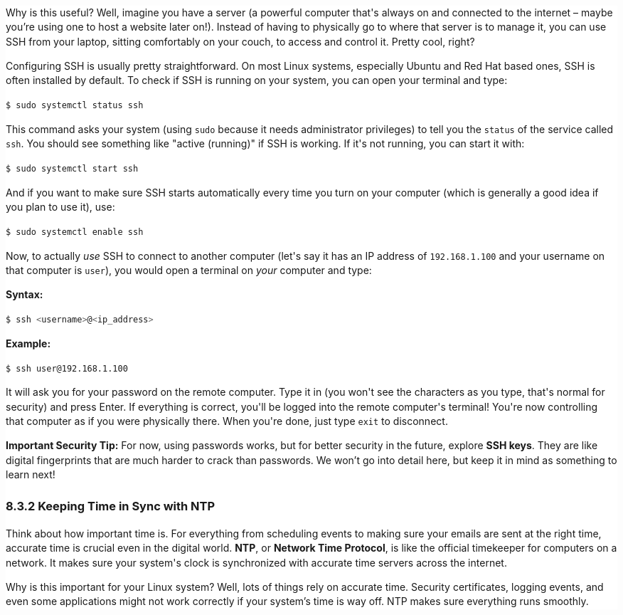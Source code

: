 Why is this useful? Well, imagine you have a server (a powerful computer that's always on and connected to the internet – maybe you’re using one to host a website later on!). Instead of having to physically go to where that server is to manage it, you can use SSH from your laptop, sitting comfortably on your couch, to access and control it. Pretty cool, right?

Configuring SSH is usually pretty straightforward. On most Linux systems, especially Ubuntu and Red Hat based ones, SSH is often installed by default. To check if SSH is running on your system, you can open your terminal and type:

```sh
$ sudo systemctl status ssh
```

This command asks your system (using `sudo` because it needs administrator privileges) to tell you the `status` of the service called `ssh`. You should see something like "active (running)" if SSH is working. If it's not running, you can start it with:

```sh
$ sudo systemctl start ssh
```

And if you want to make sure SSH starts automatically every time you turn on your computer (which is generally a good idea if you plan to use it), use:

```sh
$ sudo systemctl enable ssh
```

Now, to actually _use_ SSH to connect to another computer (let's say it has an IP address of `192.168.1.100` and your username on that computer is `user`), you would open a terminal on _your_ computer and type:

**Syntax:**
```sh
$ ssh <username>@<ip_address>
```

**Example:**
```sh
$ ssh user@192.168.1.100
```

It will ask you for your password on the remote computer. Type it in (you won't see the characters as you type, that's normal for security) and press Enter. If everything is correct, you'll be logged into the remote computer's terminal! You're now controlling that computer as if you were physically there. When you're done, just type `exit` to disconnect.

**Important Security Tip:** For now, using passwords works, but for better security in the future, explore **SSH keys**. They are like digital fingerprints that are much harder to crack than passwords. We won’t go into detail here, but keep it in mind as something to learn next!

### 8.3.2 Keeping Time in Sync with NTP

Think about how important time is. For everything from scheduling events to making sure your emails are sent at the right time, accurate time is crucial even in the digital world. **NTP**, or **Network Time Protocol**, is like the official timekeeper for computers on a network. It makes sure your system's clock is synchronized with accurate time servers across the internet.

Why is this important for your Linux system? Well, lots of things rely on accurate time. Security certificates, logging events, and even some applications might not work correctly if your system’s time is way off. NTP makes sure everything runs smoothly.
